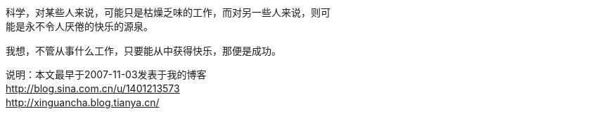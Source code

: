   <p>
    科学，对某些人来说，可能只是枯燥乏味的工作，而对另一些人来说，则可<br /> 能是永不令人厌倦的快乐的源泉。
  </p>
  
  <p>
    我想，不管从事什么工作，只要能从中获得快乐，那便是成功。
  </p>
  
  <p>
    说明：本文最早于2007-11-03发表于我的博客<br /> <a href="http://blog.sina.com.cn/u/1401213573">http://blog.sina.com.cn/u/1401213573</a><br /> <a href="http://xinguancha.blog.tianya.cn/">http://xinguancha.blog.tianya.cn/</a>
  </p>
</div>